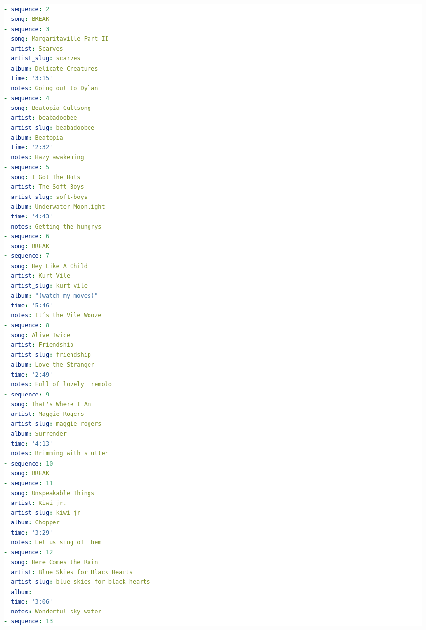 ```yaml
- sequence: 2
  song: BREAK
- sequence: 3
  song: Margaritaville Part II
  artist: Scarves
  artist_slug: scarves
  album: Delicate Creatures
  time: '3:15'
  notes: Going out to Dylan
- sequence: 4
  song: Beatopia Cultsong
  artist: beabadoobee
  artist_slug: beabadoobee
  album: Beatopia
  time: '2:32'
  notes: Hazy awakening
- sequence: 5
  song: I Got The Hots
  artist: The Soft Boys
  artist_slug: soft-boys
  album: Underwater Moonlight
  time: '4:43'
  notes: Getting the hungrys
- sequence: 6
  song: BREAK
- sequence: 7
  song: Hey Like A Child
  artist: Kurt Vile
  artist_slug: kurt-vile
  album: "(watch my moves)"
  time: '5:46'
  notes: It’s the Vile Wooze
- sequence: 8
  song: Alive Twice
  artist: Friendship
  artist_slug: friendship
  album: Love the Stranger
  time: '2:49'
  notes: Full of lovely tremolo
- sequence: 9
  song: That's Where I Am
  artist: Maggie Rogers
  artist_slug: maggie-rogers
  album: Surrender
  time: '4:13'
  notes: Brimming with stutter
- sequence: 10
  song: BREAK
- sequence: 11
  song: Unspeakable Things
  artist: Kiwi jr.
  artist_slug: kiwi-jr
  album: Chopper
  time: '3:29'
  notes: Let us sing of them
- sequence: 12
  song: Here Comes the Rain
  artist: Blue Skies for Black Hearts
  artist_slug: blue-skies-for-black-hearts
  album:
  time: '3:06'
  notes: Wonderful sky-water
- sequence: 13
```